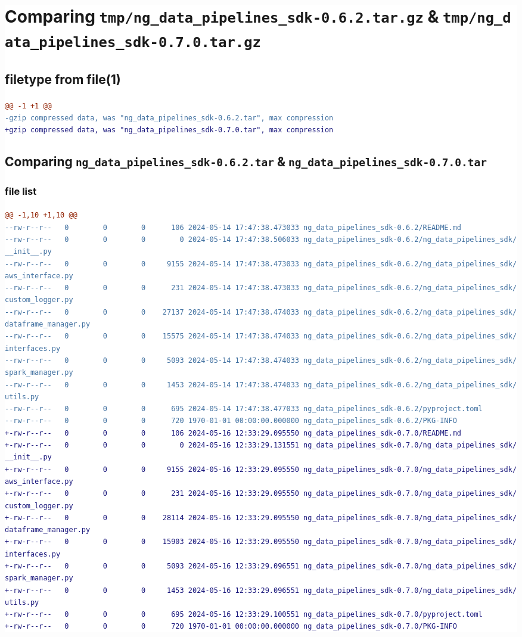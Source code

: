 # Comparing `tmp/ng_data_pipelines_sdk-0.6.2.tar.gz` & `tmp/ng_data_pipelines_sdk-0.7.0.tar.gz`

## filetype from file(1)

```diff
@@ -1 +1 @@
-gzip compressed data, was "ng_data_pipelines_sdk-0.6.2.tar", max compression
+gzip compressed data, was "ng_data_pipelines_sdk-0.7.0.tar", max compression
```

## Comparing `ng_data_pipelines_sdk-0.6.2.tar` & `ng_data_pipelines_sdk-0.7.0.tar`

### file list

```diff
@@ -1,10 +1,10 @@
--rw-r--r--   0        0        0      106 2024-05-14 17:47:38.473033 ng_data_pipelines_sdk-0.6.2/README.md
--rw-r--r--   0        0        0        0 2024-05-14 17:47:38.506033 ng_data_pipelines_sdk-0.6.2/ng_data_pipelines_sdk/__init__.py
--rw-r--r--   0        0        0     9155 2024-05-14 17:47:38.473033 ng_data_pipelines_sdk-0.6.2/ng_data_pipelines_sdk/aws_interface.py
--rw-r--r--   0        0        0      231 2024-05-14 17:47:38.473033 ng_data_pipelines_sdk-0.6.2/ng_data_pipelines_sdk/custom_logger.py
--rw-r--r--   0        0        0    27137 2024-05-14 17:47:38.474033 ng_data_pipelines_sdk-0.6.2/ng_data_pipelines_sdk/dataframe_manager.py
--rw-r--r--   0        0        0    15575 2024-05-14 17:47:38.474033 ng_data_pipelines_sdk-0.6.2/ng_data_pipelines_sdk/interfaces.py
--rw-r--r--   0        0        0     5093 2024-05-14 17:47:38.474033 ng_data_pipelines_sdk-0.6.2/ng_data_pipelines_sdk/spark_manager.py
--rw-r--r--   0        0        0     1453 2024-05-14 17:47:38.474033 ng_data_pipelines_sdk-0.6.2/ng_data_pipelines_sdk/utils.py
--rw-r--r--   0        0        0      695 2024-05-14 17:47:38.477033 ng_data_pipelines_sdk-0.6.2/pyproject.toml
--rw-r--r--   0        0        0      720 1970-01-01 00:00:00.000000 ng_data_pipelines_sdk-0.6.2/PKG-INFO
+-rw-r--r--   0        0        0      106 2024-05-16 12:33:29.095550 ng_data_pipelines_sdk-0.7.0/README.md
+-rw-r--r--   0        0        0        0 2024-05-16 12:33:29.131551 ng_data_pipelines_sdk-0.7.0/ng_data_pipelines_sdk/__init__.py
+-rw-r--r--   0        0        0     9155 2024-05-16 12:33:29.095550 ng_data_pipelines_sdk-0.7.0/ng_data_pipelines_sdk/aws_interface.py
+-rw-r--r--   0        0        0      231 2024-05-16 12:33:29.095550 ng_data_pipelines_sdk-0.7.0/ng_data_pipelines_sdk/custom_logger.py
+-rw-r--r--   0        0        0    28114 2024-05-16 12:33:29.095550 ng_data_pipelines_sdk-0.7.0/ng_data_pipelines_sdk/dataframe_manager.py
+-rw-r--r--   0        0        0    15903 2024-05-16 12:33:29.095550 ng_data_pipelines_sdk-0.7.0/ng_data_pipelines_sdk/interfaces.py
+-rw-r--r--   0        0        0     5093 2024-05-16 12:33:29.096551 ng_data_pipelines_sdk-0.7.0/ng_data_pipelines_sdk/spark_manager.py
+-rw-r--r--   0        0        0     1453 2024-05-16 12:33:29.096551 ng_data_pipelines_sdk-0.7.0/ng_data_pipelines_sdk/utils.py
+-rw-r--r--   0        0        0      695 2024-05-16 12:33:29.100551 ng_data_pipelines_sdk-0.7.0/pyproject.toml
+-rw-r--r--   0        0        0      720 1970-01-01 00:00:00.000000 ng_data_pipelines_sdk-0.7.0/PKG-INFO
```
